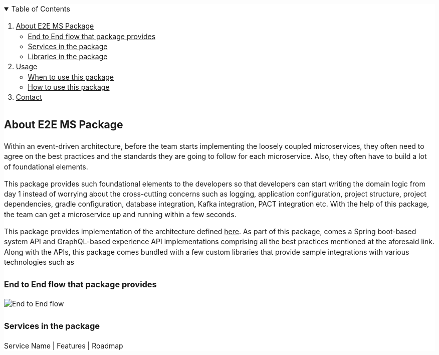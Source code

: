 
<details open="open">
  <summary>Table of Contents</summary>
  <ol>
    <li>
      <a href="#about-e2e-ms-package">About E2E MS Package</a>
      <ul>
        <li><a href="#end-to-end-flow-that-package-provides">End to End flow that package provides</a></li>
        <li><a href="#services-in-the-package">Services in the package</a></li>
        <li><a href="#libraries-in-the-package">Libraries in the package</a></li>
      </ul>
    </li>
    <li>
      <a href="#getting-started">Usage</a>
      <ul>
       <li><a href="#when-to-use">When to use this package</a></li>
       <li><a href="#how-to-use">How to use this package</a></li>
      </ul>
    </li>
    <li><a href="#contact">Contact</a></li>
  </ol>
</details>



## About E2E MS Package
Within an event-driven architecture, before the team starts implementing the loosely coupled microservices, they often need to agree on the best practices and the standards they are going to follow for each microservice. Also, they often have to build a lot of foundational elements.

This package provides such foundational elements to the developers so that developers can start writing the domain logic from day 1 instead of worrying about the cross-cutting concerns such as logging, application configuration, project structure, project dependencies, gradle configuration, database integration, Kafka integration, PACT integration etc.
With the help of this package, the team can get a microservice up and running within a few seconds.

This package provides implementation of the architecture defined [here](https://tools.publicis.sapient.com/confluence/display/DIAT/Backend+Design).
As part of this package, comes a Spring boot-based system API and GraphQL-based experience API implementations comprising all the best practices mentioned at the aforesaid link. Along with the APIs, this package comes bundled with a few custom libraries that provide sample integrations with various technologies such as

### End to End flow that package provides
![End to End flow](src/main/resources/images/endtoendflow.png)
### Services in the package

Service Name  | Features                                                                                                                                                                                                                                                                                                                                                                                                                                                                                                                                                                                                                                                                                                                                                                                                         | Roadmap